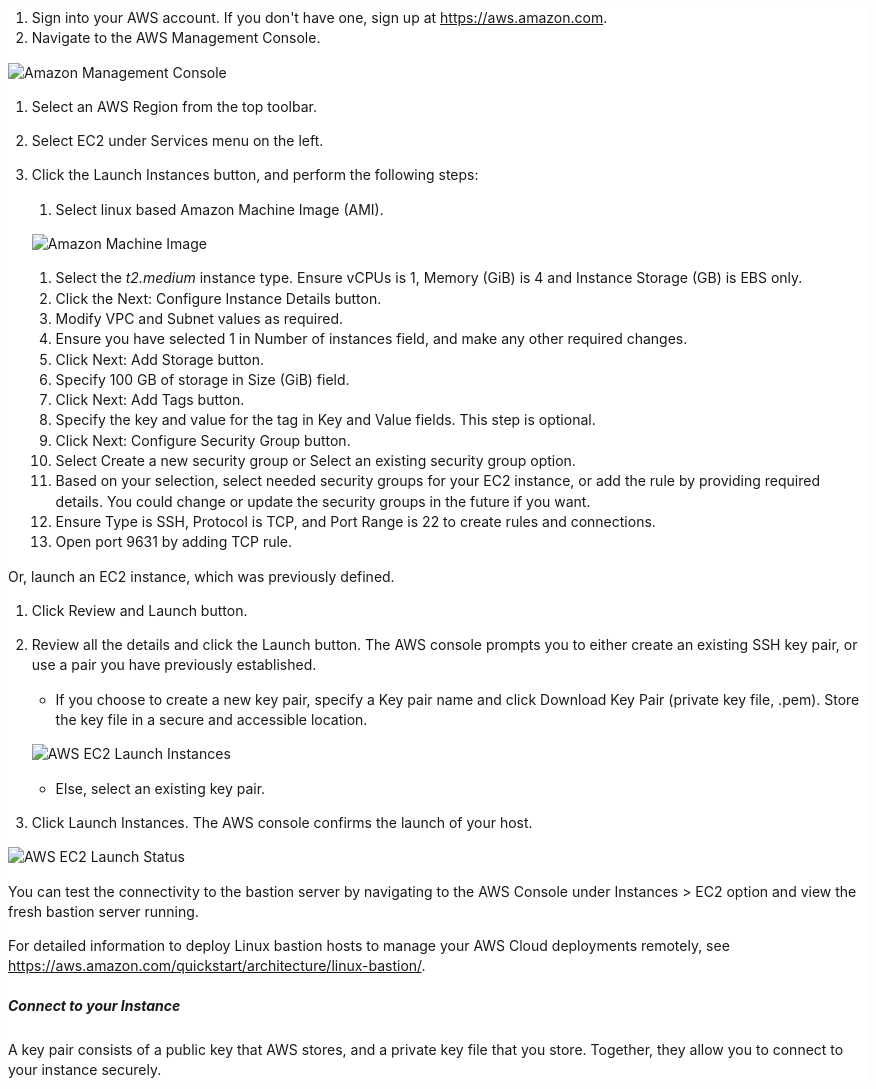 1. Sign into your AWS account. If you don't have one, sign up at https://aws.amazon.com.
1. Navigate to the AWS Management Console.

![Amazon Management Console](/images/automate/ha-aws-console.png)

1. Select an AWS Region from the top toolbar.
1. Select EC2 under Services menu on the left.
1. Click the Launch Instances button, and perform the following steps:
   1. Select linux based Amazon Machine Image (AMI).

   ![Amazon Machine Image](/images/automate/ha-aws-ami.png)

   1. Select the *t2.medium* instance type. Ensure vCPUs is 1, Memory (GiB) is 4 and Instance Storage (GB) is EBS only.
   1. Click the Next: Configure Instance Details button.
   1. Modify VPC and Subnet values as required.
   1. Ensure you have selected 1 in Number of instances field, and make any other required changes.
   1. Click Next: Add Storage button.
   1. Specify 100 GB of storage in Size (GiB) field.
   1. Click Next: Add Tags button.
   1. Specify the key and value for the tag in Key and Value fields. This step is optional.
   1. Click Next: Configure Security Group button.
   1. Select Create a new security group or Select an existing security group option.
   1. Based on your selection, select needed security groups for your EC2 instance, or add the rule by providing required details. You could change or update the security groups in the future if you want.
   1. Ensure Type is SSH, Protocol is TCP, and Port Range is 22 to create rules and connections.
   1. Open port 9631 by adding TCP rule.

Or, launch an EC2 instance, which was previously defined.

1. Click Review and Launch button.
1. Review all the details and click the Launch button. The AWS console prompts you to either create an existing SSH key pair, or use a pair you have previously established.
   - If you choose to create a new key pair, specify a Key pair name and click Download Key Pair (private key file, .pem). Store the key file in a secure and accessible location.

   ![AWS EC2 Launch Instances](/images/automate/ha-aws-keypair.png)

   - Else, select an existing key pair.
1. Click Launch Instances. The AWS console confirms the launch of your host.

 ![AWS EC2 Launch Status](/images/automate/ha-aws-launch-status.png)

You can test the connectivity to the bastion server by navigating to the AWS Console under Instances > EC2 option and view the fresh bastion server running.

For detailed information to deploy Linux bastion hosts to manage your AWS Cloud deployments remotely, see https://aws.amazon.com/quickstart/architecture/linux-bastion/.

##### Connect to your Instance

A key pair consists of a public key that AWS stores, and a private key file that you store. Together, they allow you to connect to your instance securely.
